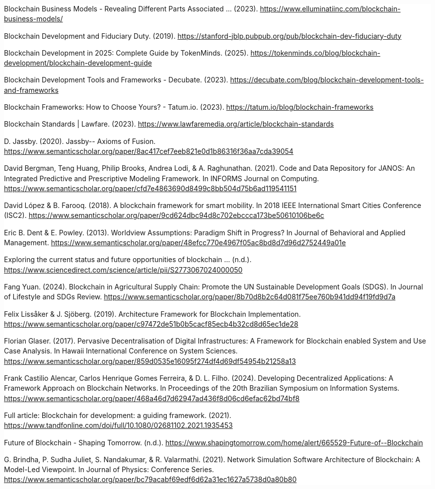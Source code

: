 Blockchain Business Models - Revealing Different Parts Associated ... (2023). https://www.elluminatiinc.com/blockchain-business-models/

Blockchain Development and Fiduciary Duty. (2019). https://stanford-jblp.pubpub.org/pub/blockchain-dev-fiduciary-duty

Blockchain Development in 2025: Complete Guide by TokenMinds. (2025). https://tokenminds.co/blog/blockchain-development/blockchain-development-guide

Blockchain Development Tools and Frameworks - Decubate. (2023). https://decubate.com/blog/blockchain-development-tools-and-frameworks

Blockchain Frameworks: How to Choose Yours? - Tatum.io. (2023). https://tatum.io/blog/blockchain-frameworks

Blockchain Standards | Lawfare. (2023). https://www.lawfaremedia.org/article/blockchain-standards

D. Jassby. (2020). Jassby-- Axioms of Fusion. https://www.semanticscholar.org/paper/8ac417cef7eeb821e0d1b86316f36aa7cda39054

David Bergman, Teng Huang, Philip Brooks, Andrea Lodi, & A. Raghunathan. (2021). Code and Data Repository for JANOS: An Integrated Predictive and Prescriptive Modeling Framework. In INFORMS Journal on Computing. https://www.semanticscholar.org/paper/cfd7e4863690d8499c8bb504d75b6ad119541151

David López & B. Farooq. (2018). A blockchain framework for smart mobility. In 2018 IEEE International Smart Cities Conference (ISC2). https://www.semanticscholar.org/paper/9cd624dbc94d8c702ebccca173be50610106be6c

Eric B. Dent & E. Powley. (2013). Worldview Assumptions: Paradigm Shift in Progress? In Journal of Behavioral and Applied Management. https://www.semanticscholar.org/paper/48efcc770e4967f05ac8bd8d7d96d2752449a01e

Exploring the current status and future opportunities of blockchain ... (n.d.). https://www.sciencedirect.com/science/article/pii/S2773067024000050

Fang Yuan. (2024). Blockchain in Agricultural Supply Chain: Promote the UN Sustainable Development Goals (SDGS). In Journal of Lifestyle and SDGs Review. https://www.semanticscholar.org/paper/8b70d8b2c64d081f75ee760b941dd94f19fd9d7a

Felix Lissåker & J. Sjöberg. (2019). Architecture Framework for Blockchain Implementation. https://www.semanticscholar.org/paper/c97472de51b0b5cacf85ecb4b32cd8d65ec1de28

Florian Glaser. (2017). Pervasive Decentralisation of Digital Infrastructures: A Framework for Blockchain enabled System and Use Case Analysis. In Hawaii International Conference on System Sciences. https://www.semanticscholar.org/paper/859d0535e16095f274df4d69df54954b21258a13

Frank Castilio Alencar, Carlos Henrique Gomes Ferreira, & D. L. Filho. (2024). Developing Decentralized Applications: A Framework Approach on Blockchain Networks. In Proceedings of the 20th Brazilian Symposium on Information Systems. https://www.semanticscholar.org/paper/468a46d7d62947ad436f8d06cd6efac62bd74bf8

Full article: Blockchain for development: a guiding framework. (2021). https://www.tandfonline.com/doi/full/10.1080/02681102.2021.1935453

Future of Blockchain - Shaping Tomorrow. (n.d.). https://www.shapingtomorrow.com/home/alert/665529-Future-of--Blockchain

G. Brindha, P. Sudha Juliet, S. Nandakumar, & R. Valarmathi. (2021). Network Simulation Software Architecture of Blockchain: A Model-Led Viewpoint. In Journal of Physics: Conference Series. https://www.semanticscholar.org/paper/bc79acabf69edf6d62a31ec1627a5738d0a80b80
